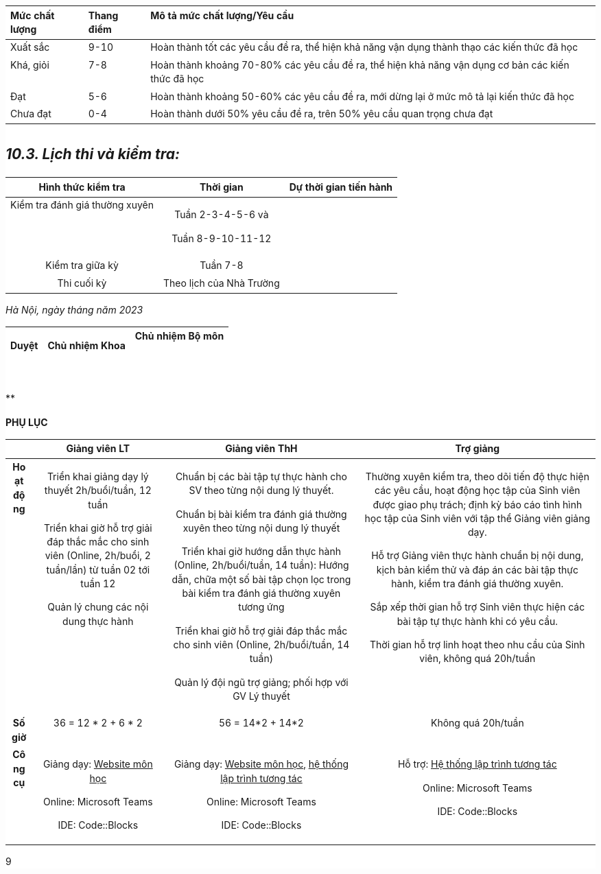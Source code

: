 |**Mức chất lượng**|**Thang điểm**|**Mô tả mức chất lượng/Yêu cầu**|
| :- | :- | :- |
|Xuất sắc|9-10|Hoàn thành tốt các yêu cầu đề ra, thể hiện khả năng vận dụng thành thạo các kiến thức đã học|
|Khá, giỏi|7-8|Hoàn thành khoảng 70-80% các yêu cầu đề ra, thể hiện khả năng vận dụng cơ bản các kiến thức đã học|
|Đạt|5-6|Hoàn thành khoảng 50-60% các yêu cầu đề ra, mới dừng lại ở mức mô tả lại kiến thức đã học|
|Chưa đạt|0-4|Hoàn thành dưới 50% yêu cầu đề ra, trên 50% yêu cầu quan trọng chưa đạt |

## ***10.3. Lịch thi và kiểm tra:***

|**Hình thức kiểm tra**|**Thời gian**|**Dự thời gian tiến hành**|
| :-: | :-: | :-: |
|Kiểm tra đánh giá thường xuyên|<p>Tuần 2-3-4-5-6 và</p><p>Tuần 8-9-10-11-12</p>||
|Kiểm tra giữa kỳ|Tuần 7-8||
|Thi cuối kỳ|Theo lịch của Nhà Trường||
*Hà Nội, ngày     tháng     năm 2023*

|<p>**Duyệt**</p><p></p><p></p>|<p>**Chủ nhiệm Khoa**</p><p></p>|**Chủ nhiệm Bộ môn**|
| :-: | :-: | :-: |
#
**

**PHỤ LỤC**


||**Giảng viên LT**|**Giảng viên ThH**|**Trợ giảng**|
| :-: | :-: | :-: | :-: |
|**Hoạt động**|<p>Triển khai giảng dạy lý thuyết 2h/buổi/tuần, 12 tuần</p><p>Triển khai giờ hỗ trợ giải đáp thắc mắc cho sinh viên (Online, 2h/buổi, 2 tuần/lần) từ tuần 02 tới tuần 12</p><p>Quản lý chung các nội dung thực hành</p>|<p>Chuẩn bị các bài tập tự thực hành cho SV theo từng nội dung lý thuyết.</p><p>Chuẩn bị bài kiểm tra đánh giá thường xuyên theo từng nội dung lý thuyết</p><p>Triển khai giờ hướng dẫn thực hành (Online, 2h/buổi/tuần, 14 tuần): Hướng dẫn, chữa một số bài tập chọn lọc trong bài kiểm tra đánh giá thường xuyên tương ứng</p><p>Triển khai giờ hỗ trợ giải đáp thắc mắc cho sinh viên (Online, 2h/buổi/tuần, 14 tuần) </p><p>Quản lý đội ngũ trợ giảng; phối hợp với GV Lý thuyết</p>|<p>Thường xuyên kiểm tra, theo dõi tiến độ thực hiện các yêu cầu, hoạt động học tập của Sinh viên được giao phụ trách; định kỳ báo cáo tình hình học tập của Sinh viên với tập thể Giảng viên giảng dạy.</p><p>Hỗ trợ Giảng viên thực hành chuẩn bị nội dung, kịch bản kiểm thử và đáp án các bài tập thực hành, kiểm tra đánh giá thường xuyên.</p><p>Sắp xếp thời gian hỗ trợ Sinh viên thực hiện các bài tập tự thực hành khi có yêu cầu.</p><p>Thời gian hỗ trợ linh hoạt theo nhu cầu của Sinh viên, không quá 20h/tuần</p>|
|**Số giờ**|36 = 12 \* 2 + 6 \* 2|56 = 14\*2 + 14\*2|Không quá 20h/tuần|
|**Công cụ**|<p>Giảng dạy: [Website môn học](https://courses.uet.vnu.edu.vn/)</p><p>Online: Microsoft Teams</p><p>IDE: Code::Blocks</p>|<p>Giảng dạy: [Website môn học](https://courses.uet.vnu.edu.vn/), [hệ thống lập trình tương tác](https://codeonline.dev/)</p><p>Online: Microsoft Teams</p><p>IDE: Code::Blocks</p>|<p>Hỗ trợ: [Hệ thống lập trình tương tác](https://codeonline.dev/)</p><p>Online: Microsoft Teams</p><p>IDE: Code::Blocks</p>|

9

